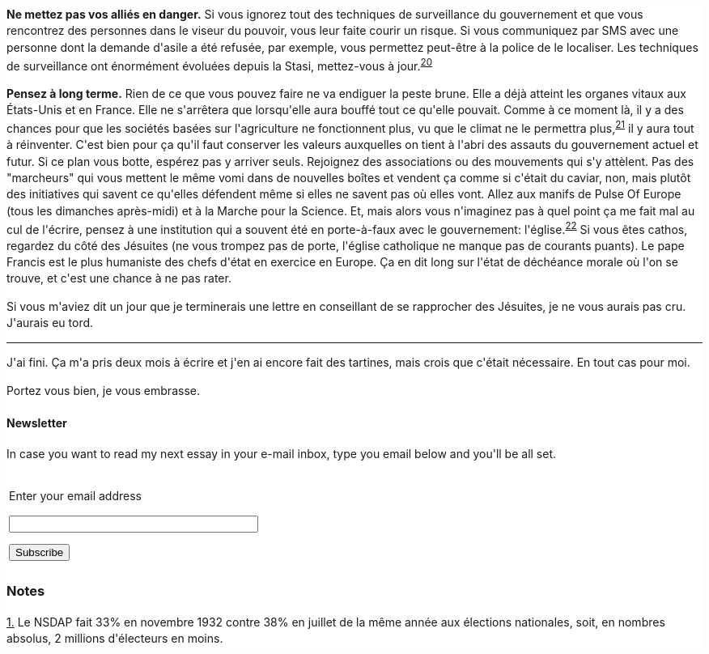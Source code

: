 **Ne mettez pas vos alliés en danger.** Si vous ignorez tout des techniques de surveillance du gouvernement et que vous rencontrez des personnes dans le viseur du pouvoir, vous leur faite courir un risque. Si vous communiquez par SMS avec une personne dont la demande d'asile a été refusée, par exemple, vous permettez peut-être à la police de le localiser. Les techniques de surveillance ont énormément évoluées depuis la Stasi, mettez-vous à jour.<sup><a name='note_20' id='#note_20' class='note_anchor' href='#foot_20'>20</a></sup>

**Pensez à long terme.** Rien de ce que vous pouvez faire ne va endiguer la peste brune. Elle a déjà atteint les organes vitaux aux États-Unis et en France. Elle ne s'arrêtera que lorsqu'elle aura bouffé tout ce qu'elle pouvait. Comme à ce moment là, il y a des chances pour que les sociétés basées sur l'agriculture ne fonctionnent plus, vu que le climat ne le permettra plus,<sup><a name='note_21' id='#note_21' class='note_anchor' href='#foot_21'>21</a></sup> il y aura tout à réinventer. C'est bien pour ça qu'il faut conserver les valeurs auxquelles on tient à l'abri des assauts du gouvernement actuel et futur. Si ce plan vous botte, espérez pas y arriver seuls. Rejoignez des associations ou des mouvements qui s'y attèlent. Pas des "marcheurs" qui vous mettent le même vomi dans de nouvelles boîtes et vendent ça comme si c'était du caviar, non, mais plutôt des initiatives qui savent ce qu'elles défendent même si elles ne savent pas où elles vont. Allez aux manifs de Pulse Of Europe (tous les dimanches après-midi) et à la Marche pour la Science. Et, mais alors vous n'imaginez pas à quel point ça me fait mal au cul de l'écrire, pensez à une institution qui a souvent été en porte-à-faux avec le gouvernement: l'église.<sup><a name='note_22' id='#note_22' class='note_anchor' href='#foot_22'>22</a></sup> Si vous êtes cathos, regardez du côté des Jésuites (ne vous trompez pas de porte, l'église catholique ne manque pas de courants puants). Le pape Francis est le plus humaniste des chefs d'état en exercice en Europe. Ça en dit long sur l'état de déchéance morale où l'on se trouve, et c'est une chance à ne pas rater.

Si vous m'aviez dit un jour que je terminerais une lettre en conseillant de se rapprocher des Jésuites, je ne vous aurais pas cru. J'aurais eu tord.

***

J'ai fini. Ça m'a pris deux mois à écrire et j'en ai encore fait des tartines, mais crois que c'était nécessaire. En tout cas pour moi.

Portez vous bien, je vous embrasse.
	

<h4>Newsletter</h4>
<p>In case you want to read my next essay in your e-mail inbox, type you email below and you'll be all set.</p>
<form style="padding:3px;" action="https://tinyletter.com/nkb" method="post" target="popupwindow" onsubmit="window.open('https://tinyletter.com/nkb', 'popupwindow', 'scrollbars=yes,width=800,height=600');return true"><p><label for="tlemail">Enter your email address</label></p><p><input type="text" style="width:300px" name="email" id="tlemail" /></p><input type="hidden" value="1" name="embed"/><input type="submit" value="Subscribe" /></form>


 <a name='notes' ></a>

### Notes 



<a href='#note_1' name='foot_1' data-text='Le NSDAP fait 33% en novembre 1932 contre 38% en juillet de la même année aux élections nationales, soit, en nombres absolus, 2 millions d’électeurs en moins.'>1.</a> Le NSDAP fait 33% en novembre 1932 contre 38% en juillet de la même année aux élections nationales, soit, en nombres absolus, 2 millions d'électeurs en moins.
